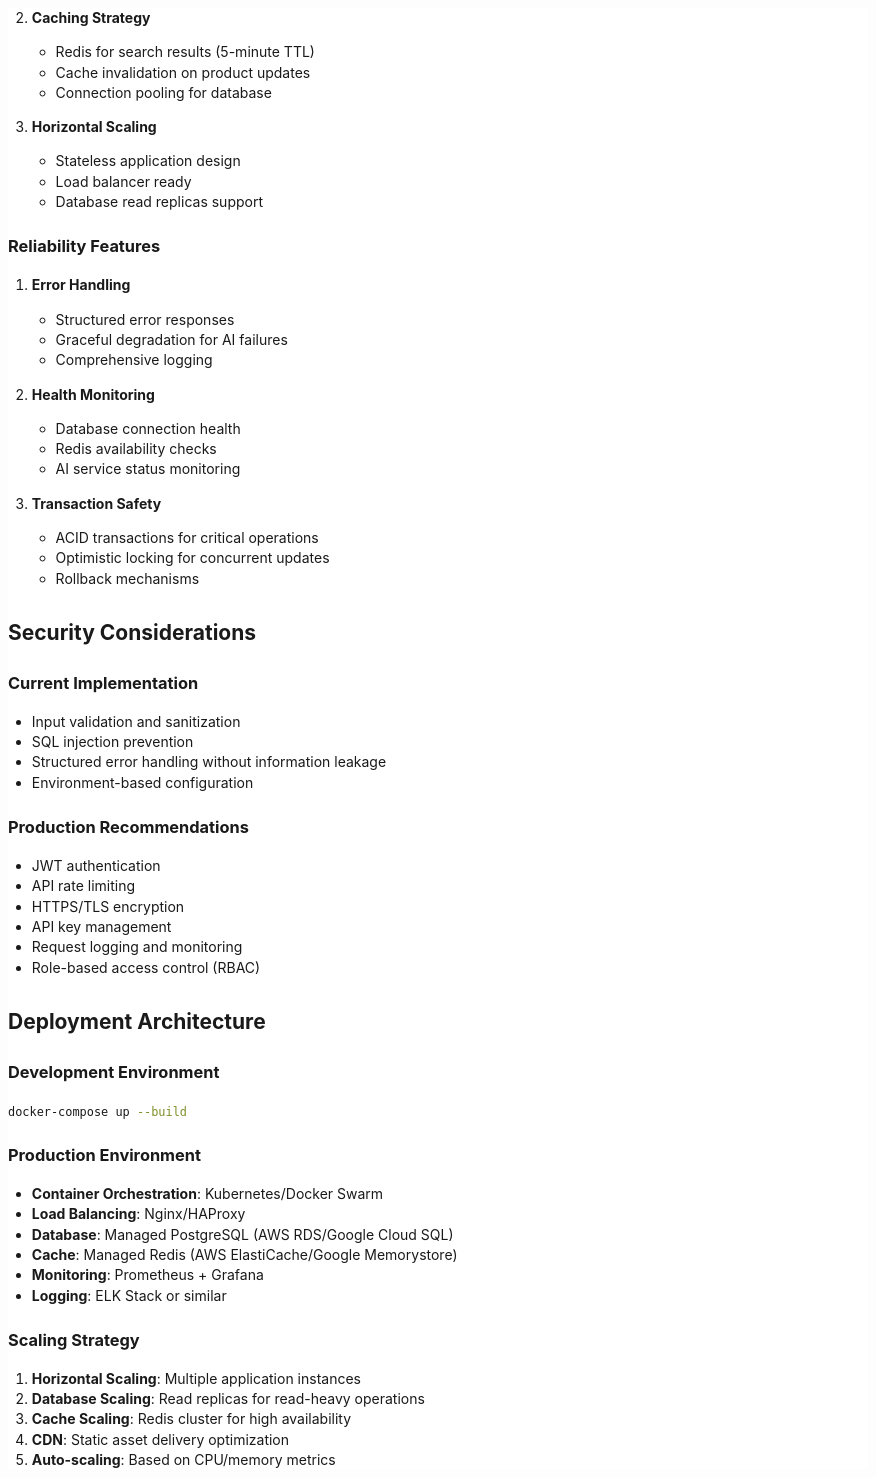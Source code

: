 2. **Caching Strategy**
   - Redis for search results (5-minute TTL)
   - Cache invalidation on product updates
   - Connection pooling for database

3. **Horizontal Scaling**
   - Stateless application design
   - Load balancer ready
   - Database read replicas support

### Reliability Features
1. **Error Handling**
   - Structured error responses
   - Graceful degradation for AI failures
   - Comprehensive logging

2. **Health Monitoring**
   - Database connection health
   - Redis availability checks
   - AI service status monitoring

3. **Transaction Safety**
   - ACID transactions for critical operations
   - Optimistic locking for concurrent updates
   - Rollback mechanisms

## Security Considerations

### Current Implementation
- Input validation and sanitization
- SQL injection prevention
- Structured error handling without information leakage
- Environment-based configuration

### Production Recommendations
- JWT authentication
- API rate limiting
- HTTPS/TLS encryption
- API key management
- Request logging and monitoring
- Role-based access control (RBAC)

## Deployment Architecture

### Development Environment
```bash
docker-compose up --build
```

### Production Environment
- **Container Orchestration**: Kubernetes/Docker Swarm
- **Load Balancing**: Nginx/HAProxy
- **Database**: Managed PostgreSQL (AWS RDS/Google Cloud SQL)
- **Cache**: Managed Redis (AWS ElastiCache/Google Memorystore)
- **Monitoring**: Prometheus + Grafana
- **Logging**: ELK Stack or similar

### Scaling Strategy
1. **Horizontal Scaling**: Multiple application instances
2. **Database Scaling**: Read replicas for read-heavy operations
3. **Cache Scaling**: Redis cluster for high availability
4. **CDN**: Static asset delivery optimization
5. **Auto-scaling**: Based on CPU/memory metrics